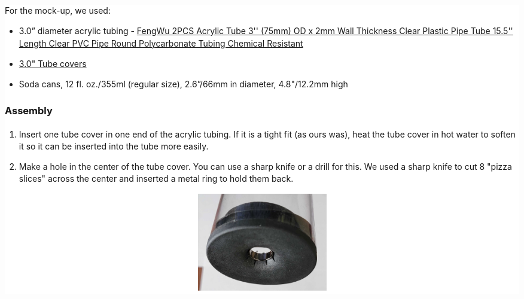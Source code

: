 For the mock-up, we used:

* 3.0” diameter acrylic tubing - [FengWu 2PCS Acrylic Tube 3'' (75mm) OD x 2mm Wall Thickness Clear Plastic Pipe Tube 15.5'' Length Clear PVC Pipe Round Polycarbonate Tubing Chemical Resistant](https://www.amazon.com/gp/product/B0B8SDTMTK/ref=ppx_yo_dt_b_asin_title_o01_s00?ie=UTF8&psc=1)

* [3.0" Tube covers](https://www.amazon.com/gp/product/B08H78RW89/ref=ppx_yo_dt_b_asin_title_o00_s00?ie=UTF8&psc=1)

* Soda cans, 12 fl. oz./355ml (regular size), 2.6”/66mm in diameter, 4.8"/12.2mm high

### Assembly

1. Insert one tube cover in one end of the acrylic tubing. If it is a tight fit (as ours was), heat the tube cover in hot water to soften it so it can be inserted into the tube more easily.

2. Make a hole in the center of the tube cover. You can use a sharp knife or a drill for this. We used a sharp knife to cut 8 "pizza slices" across the center and inserted a metal ring to hold them back.

<div style="text-align:center">
<img src="./assets/tube_end.jpg" width="25%">
</div>
